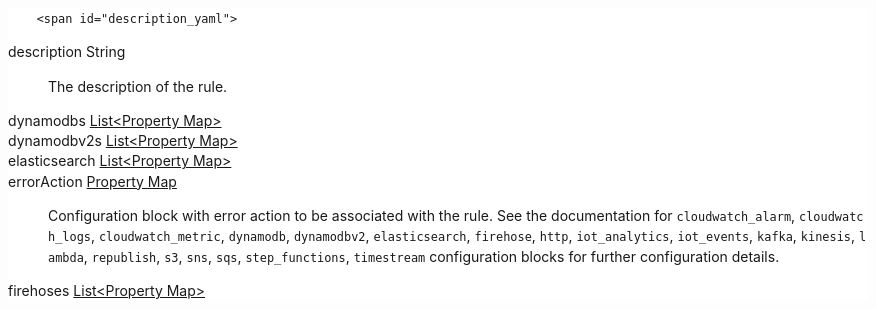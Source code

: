         <span id="description_yaml">
<a data-swiftype-name="resource-property" data-swiftype-type="text" href="#description_yaml" style="color: inherit; text-decoration: inherit;">description</a>
</span>
        <span class="property-indicator"></span>
        <span class="property-type">String</span>
    </dt>
    <dd><p>The description of the rule.</p>
</dd><dt class="property-optional"
            title="Optional">
        <span id="dynamodbs_yaml">
<a data-swiftype-name="resource-property" data-swiftype-type="text" href="#dynamodbs_yaml" style="color: inherit; text-decoration: inherit;">dynamodbs</a>
</span>
        <span class="property-indicator"></span>
        <span class="property-type"><a href="#topicruledynamodb">List&lt;Property Map&gt;</a></span>
    </dt>
    <dd></dd><dt class="property-optional"
            title="Optional">
        <span id="dynamodbv2s_yaml">
<a data-swiftype-name="resource-property" data-swiftype-type="text" href="#dynamodbv2s_yaml" style="color: inherit; text-decoration: inherit;">dynamodbv2s</a>
</span>
        <span class="property-indicator"></span>
        <span class="property-type"><a href="#topicruledynamodbv2">List&lt;Property Map&gt;</a></span>
    </dt>
    <dd></dd><dt class="property-optional"
            title="Optional">
        <span id="elasticsearch_yaml">
<a data-swiftype-name="resource-property" data-swiftype-type="text" href="#elasticsearch_yaml" style="color: inherit; text-decoration: inherit;">elasticsearch</a>
</span>
        <span class="property-indicator"></span>
        <span class="property-type"><a href="#topicruleelasticsearch">List&lt;Property Map&gt;</a></span>
    </dt>
    <dd></dd><dt class="property-optional"
            title="Optional">
        <span id="erroraction_yaml">
<a data-swiftype-name="resource-property" data-swiftype-type="text" href="#erroraction_yaml" style="color: inherit; text-decoration: inherit;">error<wbr>Action</a>
</span>
        <span class="property-indicator"></span>
        <span class="property-type"><a href="#topicruleerroraction">Property Map</a></span>
    </dt>
    <dd><p>Configuration block with error action to be associated with the rule. See the documentation for <code>cloudwatch_alarm</code>, <code>cloudwatch_logs</code>, <code>cloudwatch_metric</code>, <code>dynamodb</code>, <code>dynamodbv2</code>, <code>elasticsearch</code>, <code>firehose</code>, <code>http</code>, <code>iot_analytics</code>, <code>iot_events</code>, <code>kafka</code>, <code>kinesis</code>, <code>lambda</code>, <code>republish</code>, <code>s3</code>, <code>sns</code>, <code>sqs</code>, <code>step_functions</code>, <code>timestream</code> configuration blocks for further configuration details.</p>
</dd><dt class="property-optional"
            title="Optional">
        <span id="firehoses_yaml">
<a data-swiftype-name="resource-property" data-swiftype-type="text" href="#firehoses_yaml" style="color: inherit; text-decoration: inherit;">firehoses</a>
</span>
        <span class="property-indicator"></span>
        <span class="property-type"><a href="#topicrulefirehose">List&lt;Property Map&gt;</a></span>
    </dt>
    <dd></dd><dt class="property-optional"
            title="Optional">
        <span id="https_yaml">